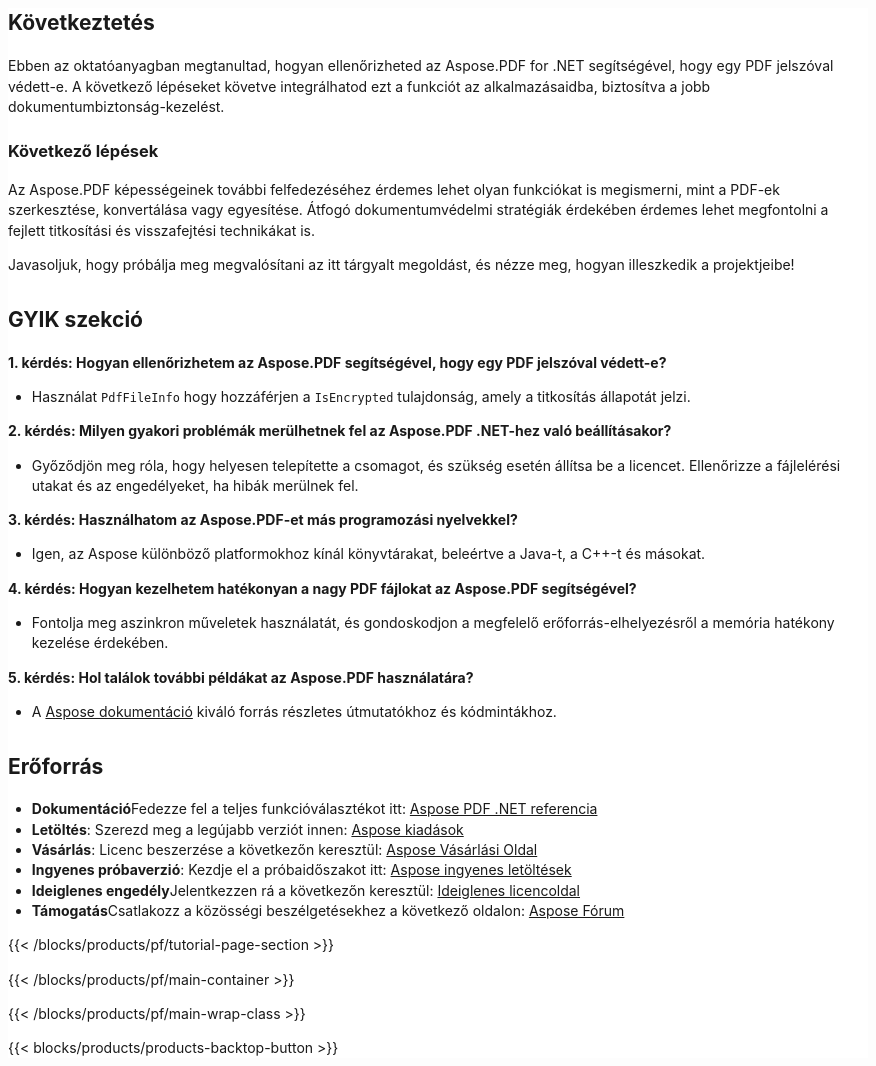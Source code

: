 ## Következtetés

Ebben az oktatóanyagban megtanultad, hogyan ellenőrizheted az Aspose.PDF for .NET segítségével, hogy egy PDF jelszóval védett-e. A következő lépéseket követve integrálhatod ezt a funkciót az alkalmazásaidba, biztosítva a jobb dokumentumbiztonság-kezelést.

### Következő lépések

Az Aspose.PDF képességeinek további felfedezéséhez érdemes lehet olyan funkciókat is megismerni, mint a PDF-ek szerkesztése, konvertálása vagy egyesítése. Átfogó dokumentumvédelmi stratégiák érdekében érdemes lehet megfontolni a fejlett titkosítási és visszafejtési technikákat is.

Javasoljuk, hogy próbálja meg megvalósítani az itt tárgyalt megoldást, és nézze meg, hogyan illeszkedik a projektjeibe!

## GYIK szekció

**1. kérdés: Hogyan ellenőrizhetem az Aspose.PDF segítségével, hogy egy PDF jelszóval védett-e?**
- Használat `PdfFileInfo` hogy hozzáférjen a `IsEncrypted` tulajdonság, amely a titkosítás állapotát jelzi.

**2. kérdés: Milyen gyakori problémák merülhetnek fel az Aspose.PDF .NET-hez való beállításakor?**
- Győződjön meg róla, hogy helyesen telepítette a csomagot, és szükség esetén állítsa be a licencet. Ellenőrizze a fájlelérési utakat és az engedélyeket, ha hibák merülnek fel.

**3. kérdés: Használhatom az Aspose.PDF-et más programozási nyelvekkel?**
- Igen, az Aspose különböző platformokhoz kínál könyvtárakat, beleértve a Java-t, a C++-t és másokat.

**4. kérdés: Hogyan kezelhetem hatékonyan a nagy PDF fájlokat az Aspose.PDF segítségével?**
- Fontolja meg aszinkron műveletek használatát, és gondoskodjon a megfelelő erőforrás-elhelyezésről a memória hatékony kezelése érdekében.

**5. kérdés: Hol találok további példákat az Aspose.PDF használatára?**
- A [Aspose dokumentáció](https://reference.aspose.com/pdf/net/) kiváló forrás részletes útmutatókhoz és kódmintákhoz.

## Erőforrás

- **Dokumentáció**Fedezze fel a teljes funkcióválasztékot itt: [Aspose PDF .NET referencia](https://reference.aspose.com/pdf/net/)
- **Letöltés**: Szerezd meg a legújabb verziót innen: [Aspose kiadások](https://releases.aspose.com/pdf/net/)
- **Vásárlás**: Licenc beszerzése a következőn keresztül: [Aspose Vásárlási Oldal](https://purchase.aspose.com/buy)
- **Ingyenes próbaverzió**: Kezdje el a próbaidőszakot itt: [Aspose ingyenes letöltések](https://releases.aspose.com/pdf/net/)
- **Ideiglenes engedély**Jelentkezzen rá a következőn keresztül: [Ideiglenes licencoldal](https://purchase.aspose.com/temporary-license/)
- **Támogatás**Csatlakozz a közösségi beszélgetésekhez a következő oldalon: [Aspose Fórum](https://forum.aspose.com/c/pdf/10)

{{< /blocks/products/pf/tutorial-page-section >}}

{{< /blocks/products/pf/main-container >}}

{{< /blocks/products/pf/main-wrap-class >}}

{{< blocks/products/products-backtop-button >}}